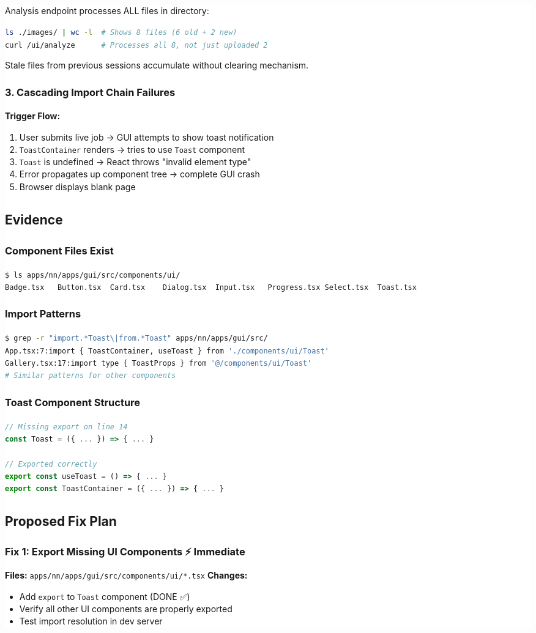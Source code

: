 Analysis endpoint processes ALL files in directory:
```bash
ls ./images/ | wc -l  # Shows 8 files (6 old + 2 new)
curl /ui/analyze      # Processes all 8, not just uploaded 2
```

Stale files from previous sessions accumulate without clearing mechanism.

### 3. Cascading Import Chain Failures
**Trigger Flow:**
1. User submits live job → GUI attempts to show toast notification
2. `ToastContainer` renders → tries to use `Toast` component 
3. `Toast` is undefined → React throws "invalid element type"
4. Error propagates up component tree → complete GUI crash
5. Browser displays blank page

## Evidence

### Component Files Exist
```bash
$ ls apps/nn/apps/gui/src/components/ui/
Badge.tsx   Button.tsx  Card.tsx    Dialog.tsx  Input.tsx   Progress.tsx Select.tsx  Toast.tsx
```

### Import Patterns
```bash
$ grep -r "import.*Toast\|from.*Toast" apps/nn/apps/gui/src/
App.tsx:7:import { ToastContainer, useToast } from './components/ui/Toast'
Gallery.tsx:17:import type { ToastProps } from '@/components/ui/Toast'
# Similar patterns for other components
```

### Toast Component Structure
```typescript
// Missing export on line 14
const Toast = ({ ... }) => { ... }

// Exported correctly
export const useToast = () => { ... }
export const ToastContainer = ({ ... }) => { ... }
```

## Proposed Fix Plan

### Fix 1: Export Missing UI Components ⚡ Immediate
**Files:** `apps/nn/apps/gui/src/components/ui/*.tsx`
**Changes:**
- Add `export` to `Toast` component (DONE ✅)
- Verify all other UI components are properly exported
- Test import resolution in dev server
